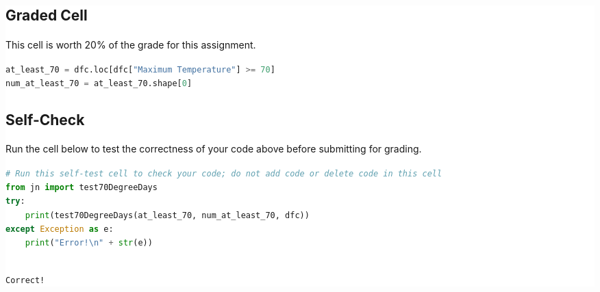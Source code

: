 ## Graded Cell

This cell is worth 20% of the grade for this assignment.


```python
at_least_70 = dfc.loc[dfc["Maximum Temperature"] >= 70]
num_at_least_70 = at_least_70.shape[0]
```

## Self-Check

Run the cell below to test the correctness of your code above before submitting for grading.


```python
# Run this self-test cell to check your code; do not add code or delete code in this cell
from jn import test70DegreeDays
try:  
    print(test70DegreeDays(at_least_70, num_at_least_70, dfc))
except Exception as e:
    print("Error!\n" + str(e))
   
```

    Correct!

